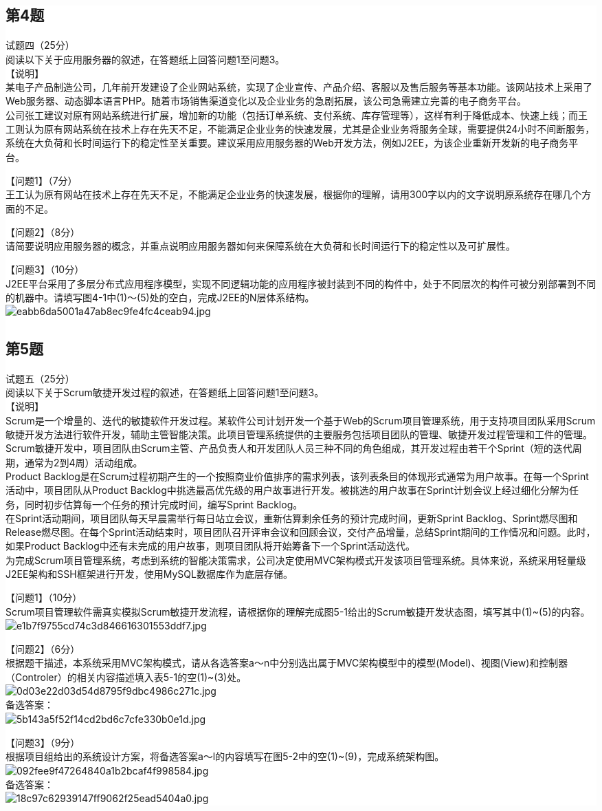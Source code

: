 
## 第4题 ##

试题四（25分）  
阅读以下关于应用服务器的叙述，在答题纸上回答问题1至问题3。  
【说明】  
某电子产品制造公司，几年前开发建设了企业网站系统，实现了企业宣传、产品介绍、客服以及售后服务等基本功能。该网站技术上采用了Web服务器、动态脚本语言PHP。随着市场销售渠道变化以及企业业务的急剧拓展，该公司急需建立完善的电子商务平台。  
公司张工建议对原有网站系统进行扩展，增加新的功能（包括订单系统、支付系统、库存管理等），这样有利于降低成本、快速上线；而王工则认为原有网站系统在技术上存在先天不足，不能满足企业业务的快速发展，尤其是企业业务将服务全球，需要提供24小时不间断服务，系统在大负荷和长时间运行下的稳定性至关重要。建议采用应用服务器的Web开发方法，例如J2EE，为该企业重新开发新的电子商务平台。  
  
【问题1】（7分）  
王工认为原有网站在技术上存在先天不足，不能满足企业业务的快速发展，根据你的理解，请用300字以内的文字说明原系统存在哪几个方面的不足。  
  
【问题2】（8分）  
请简要说明应用服务器的概念，并重点说明应用服务器如何来保障系统在大负荷和长时间运行下的稳定性以及可扩展性。  
  
【问题3】（10分）  
J2EE平台采用了多层分布式应用程序模型，实现不同逻辑功能的应用程序被封装到不同的构件中，处于不同层次的构件可被分别部署到不同的机器中。请填写图4-1中(1)～(5)处的空白，完成J2EE的N层体系结构。  
![eabb6da5001a47ab8ec9fe4fc4ceab94.jpg][]  


## 第5题 ##

试题五（25分）  
阅读以下关于Scrum敏捷开发过程的叙述，在答题纸上回答问题1至问题3。  
【说明】  
Scrum是一个增量的、迭代的敏捷软件开发过程。某软件公司计划开发一个基于Web的Scrum项目管理系统，用于支持项目团队采用Scrum敏捷开发方法进行软件开发，辅助主管智能决策。此项目管理系统提供的主要服务包括项目团队的管理、敏捷开发过程管理和工件的管理。  
Scrum敏捷开发中，项目团队由Scrum主管、产品负责人和开发团队人员三种不同的角色组成，其开发过程由若干个Sprint（短的迭代周期，通常为2到4周）活动组成。  
Product Backlog是在Scrum过程初期产生的一个按照商业价值排序的需求列表，该列表条目的体现形式通常为用户故事。在每一个Sprint活动中，项目团队从Product Backlog中挑选最高优先级的用户故事进行开发。被挑选的用户故事在Sprint计划会议上经过细化分解为任务，同时初步估算每一个任务的预计完成时间，编写Sprint Backlog。  
在Sprint活动期间，项目团队每天早晨需举行每日站立会议，重新估算剩余任务的预计完成时间，更新Sprint Backlog、Sprint燃尽图和Release燃尽图。在每个Sprint活动结束时，项目团队召开评审会议和回顾会议，交付产品增量，总结Sprint期间的工作情况和问题。此时，如果Product Backlog中还有未完成的用户故事，则项目团队将开始筹备下一个Sprint活动迭代。  
为完成Scrum项目管理系统，考虑到系统的智能决策需求，公司决定使用MVC架构模式开发该项目管理系统。具体来说，系统采用轻量级J2EE架构和SSH框架进行开发，使用MySQL数据库作为底层存储。  
  
【问题1】（10分）  
Scrum项目管理软件需真实模拟Scrum敏捷开发流程，请根据你的理解完成图5-1给出的Scrum敏捷开发状态图，填写其中(1)~(5)的内容。  
![e1b7f9755cd74c3d846616301553ddf7.jpg][]  
  
【问题2】（6分）  
根据题干描述，本系统采用MVC架构模式，请从各选答案a～n中分别选出属于MVC架构模型中的模型(Model)、视图(View)和控制器（Controler）的相关内容描述填入表5-1的空(1)~(3)处。  
![0d03e22d03d54d8795f9dbc4986c271c.jpg][]  
备选答案：  
![5b143a5f52f14cd2bd6c7cfe330b0e1d.jpg][]  
  
【问题3】（9分）  
根据项目组给出的系统设计方案，将备选答案a～l的内容填写在图5-2中的空(1)~(9)，完成系统架构图。  
![092fee9f47264840a1b2bcaf4f998584.jpg][]  
备选答案：  
![18c97c62939147ff9062f25ead5404a0.jpg][]  


[01bffe7332d44e93988ea60557063d7c.jpg]: https://www.xkxxkx.cn/file/exam/software/系统架构设计师/案例/第1题/01bffe7332d44e93988ea60557063d7c.jpg
[eb1702fde6d1447580a6d8addbde2d08.jpg]: https://www.xkxxkx.cn/file/exam/software/系统架构设计师/案例/第1题/eb1702fde6d1447580a6d8addbde2d08.jpg
[f9a7de81aeed4bae89e90bbfb3307eab.jpg]: https://www.xkxxkx.cn/file/exam/software/系统架构设计师/案例/第1题/f9a7de81aeed4bae89e90bbfb3307eab.jpg
[5075f8af98744820aecd9fc700920f1d.jpg]: https://www.xkxxkx.cn/file/exam/software/系统架构设计师/案例/第3题/5075f8af98744820aecd9fc700920f1d.jpg
[7ee9eb18d97a499d90f6fbd115c0df06.jpg]: https://www.xkxxkx.cn/file/exam/software/系统架构设计师/案例/第3题/7ee9eb18d97a499d90f6fbd115c0df06.jpg
[eabb6da5001a47ab8ec9fe4fc4ceab94.jpg]: https://www.xkxxkx.cn/file/exam/software/系统架构设计师/案例/第4题/eabb6da5001a47ab8ec9fe4fc4ceab94.jpg
[e1b7f9755cd74c3d846616301553ddf7.jpg]: https://www.xkxxkx.cn/file/exam/software/系统架构设计师/案例/第5题/e1b7f9755cd74c3d846616301553ddf7.jpg
[0d03e22d03d54d8795f9dbc4986c271c.jpg]: https://www.xkxxkx.cn/file/exam/software/系统架构设计师/案例/第5题/0d03e22d03d54d8795f9dbc4986c271c.jpg
[5b143a5f52f14cd2bd6c7cfe330b0e1d.jpg]: https://www.xkxxkx.cn/file/exam/software/系统架构设计师/案例/第5题/5b143a5f52f14cd2bd6c7cfe330b0e1d.jpg
[092fee9f47264840a1b2bcaf4f998584.jpg]: https://www.xkxxkx.cn/file/exam/software/系统架构设计师/案例/第5题/092fee9f47264840a1b2bcaf4f998584.jpg
[18c97c62939147ff9062f25ead5404a0.jpg]: https://www.xkxxkx.cn/file/exam/software/系统架构设计师/案例/第5题/18c97c62939147ff9062f25ead5404a0.jpg